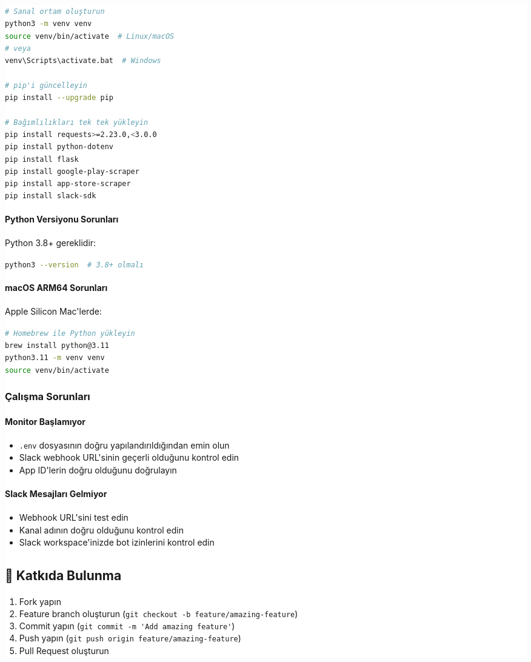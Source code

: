 ```bash
# Sanal ortam oluşturun
python3 -m venv venv
source venv/bin/activate  # Linux/macOS
# veya
venv\Scripts\activate.bat  # Windows

# pip'i güncelleyin
pip install --upgrade pip

# Bağımlılıkları tek tek yükleyin
pip install requests>=2.23.0,<3.0.0
pip install python-dotenv
pip install flask
pip install google-play-scraper
pip install app-store-scraper
pip install slack-sdk
```

#### Python Versiyonu Sorunları
Python 3.8+ gereklidir:
```bash
python3 --version  # 3.8+ olmalı
```

#### macOS ARM64 Sorunları
Apple Silicon Mac'lerde:
```bash
# Homebrew ile Python yükleyin
brew install python@3.11
python3.11 -m venv venv
source venv/bin/activate
```

### Çalışma Sorunları

#### Monitor Başlamıyor
- `.env` dosyasının doğru yapılandırıldığından emin olun
- Slack webhook URL'sinin geçerli olduğunu kontrol edin
- App ID'lerin doğru olduğunu doğrulayın

#### Slack Mesajları Gelmiyor
- Webhook URL'sini test edin
- Kanal adının doğru olduğunu kontrol edin
- Slack workspace'inizde bot izinlerini kontrol edin

## 🤝 Katkıda Bulunma

1. Fork yapın
2. Feature branch oluşturun (`git checkout -b feature/amazing-feature`)
3. Commit yapın (`git commit -m 'Add amazing feature'`)
4. Push yapın (`git push origin feature/amazing-feature`)
5. Pull Request oluşturun
